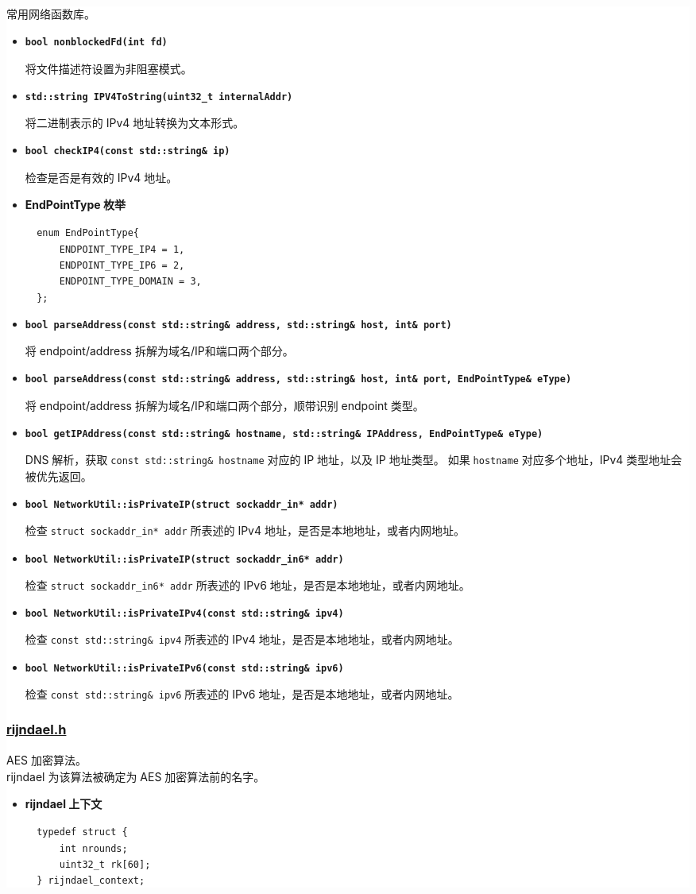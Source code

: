 常用网络函数库。

* **`bool nonblockedFd(int fd)`**

	将文件描述符设置为非阻塞模式。

* **`std::string IPV4ToString(uint32_t internalAddr)`**

	将二进制表示的 IPv4 地址转换为文本形式。

* **`bool checkIP4(const std::string& ip)`**

	检查是否是有效的 IPv4 地址。

* **EndPointType 枚举**

		enum EndPointType{
			ENDPOINT_TYPE_IP4 = 1,
			ENDPOINT_TYPE_IP6 = 2,
			ENDPOINT_TYPE_DOMAIN = 3,
		};

* **`bool parseAddress(const std::string& address, std::string& host, int& port)`**

	将 endpoint/address 拆解为域名/IP和端口两个部分。

* **`bool parseAddress(const std::string& address, std::string& host, int& port, EndPointType& eType)`**

	将 endpoint/address 拆解为域名/IP和端口两个部分，顺带识别 endpoint 类型。

* **`bool getIPAddress(const std::string& hostname, std::string& IPAddress, EndPointType& eType)`**

	DNS 解析，获取 `const std::string& hostname` 对应的 IP 地址，以及 IP 地址类型。
	如果 `hostname` 对应多个地址，IPv4 类型地址会被优先返回。

* **`bool NetworkUtil::isPrivateIP(struct sockaddr_in* addr)`**

	检查 `struct sockaddr_in* addr` 所表述的 IPv4 地址，是否是本地地址，或者内网地址。

* **`bool NetworkUtil::isPrivateIP(struct sockaddr_in6* addr)`**

	检查 `struct sockaddr_in6* addr` 所表述的 IPv6 地址，是否是本地地址，或者内网地址。

* **`bool NetworkUtil::isPrivateIPv4(const std::string& ipv4)`**

	检查 `const std::string& ipv4` 所表述的 IPv4 地址，是否是本地地址，或者内网地址。

* **`bool NetworkUtil::isPrivateIPv6(const std::string& ipv6)`**

	检查 `const std::string& ipv6` 所表述的 IPv6 地址，是否是本地地址，或者内网地址。


### [rijndael.h](https://github.com/highras/fpnn-sdk-cpp/blob/master/src/base/rijndael.h)

AES 加密算法。  
rijndael 为该算法被确定为 AES 加密算法前的名字。

* **rijndael 上下文**

		typedef struct {
			int nrounds;
			uint32_t rk[60];
		} rijndael_context;


[FPNN]: https://github.com/highras/fpnn
